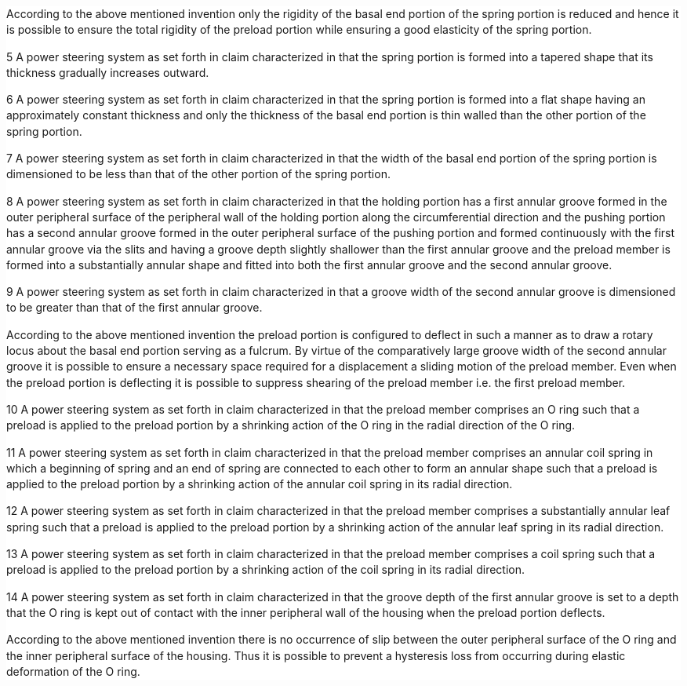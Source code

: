According to the above mentioned invention only the rigidity of the basal end portion of the spring portion is reduced and hence it is possible to ensure the total rigidity of the preload portion while ensuring a good elasticity of the spring portion.

 5 A power steering system as set forth in claim characterized in that the spring portion is formed into a tapered shape that its thickness gradually increases outward.

 6 A power steering system as set forth in claim characterized in that the spring portion is formed into a flat shape having an approximately constant thickness and only the thickness of the basal end portion is thin walled than the other portion of the spring portion.

 7 A power steering system as set forth in claim characterized in that the width of the basal end portion of the spring portion is dimensioned to be less than that of the other portion of the spring portion.

 8 A power steering system as set forth in claim characterized in that the holding portion has a first annular groove formed in the outer peripheral surface of the peripheral wall of the holding portion along the circumferential direction and the pushing portion has a second annular groove formed in the outer peripheral surface of the pushing portion and formed continuously with the first annular groove via the slits and having a groove depth slightly shallower than the first annular groove and the preload member is formed into a substantially annular shape and fitted into both the first annular groove and the second annular groove.

 9 A power steering system as set forth in claim characterized in that a groove width of the second annular groove is dimensioned to be greater than that of the first annular groove.

According to the above mentioned invention the preload portion is configured to deflect in such a manner as to draw a rotary locus about the basal end portion serving as a fulcrum. By virtue of the comparatively large groove width of the second annular groove it is possible to ensure a necessary space required for a displacement a sliding motion of the preload member. Even when the preload portion is deflecting it is possible to suppress shearing of the preload member i.e. the first preload member.

 10 A power steering system as set forth in claim characterized in that the preload member comprises an O ring such that a preload is applied to the preload portion by a shrinking action of the O ring in the radial direction of the O ring.

 11 A power steering system as set forth in claim characterized in that the preload member comprises an annular coil spring in which a beginning of spring and an end of spring are connected to each other to form an annular shape such that a preload is applied to the preload portion by a shrinking action of the annular coil spring in its radial direction.

 12 A power steering system as set forth in claim characterized in that the preload member comprises a substantially annular leaf spring such that a preload is applied to the preload portion by a shrinking action of the annular leaf spring in its radial direction.

 13 A power steering system as set forth in claim characterized in that the preload member comprises a coil spring such that a preload is applied to the preload portion by a shrinking action of the coil spring in its radial direction.

 14 A power steering system as set forth in claim characterized in that the groove depth of the first annular groove is set to a depth that the O ring is kept out of contact with the inner peripheral wall of the housing when the preload portion deflects.

According to the above mentioned invention there is no occurrence of slip between the outer peripheral surface of the O ring and the inner peripheral surface of the housing. Thus it is possible to prevent a hysteresis loss from occurring during elastic deformation of the O ring.
